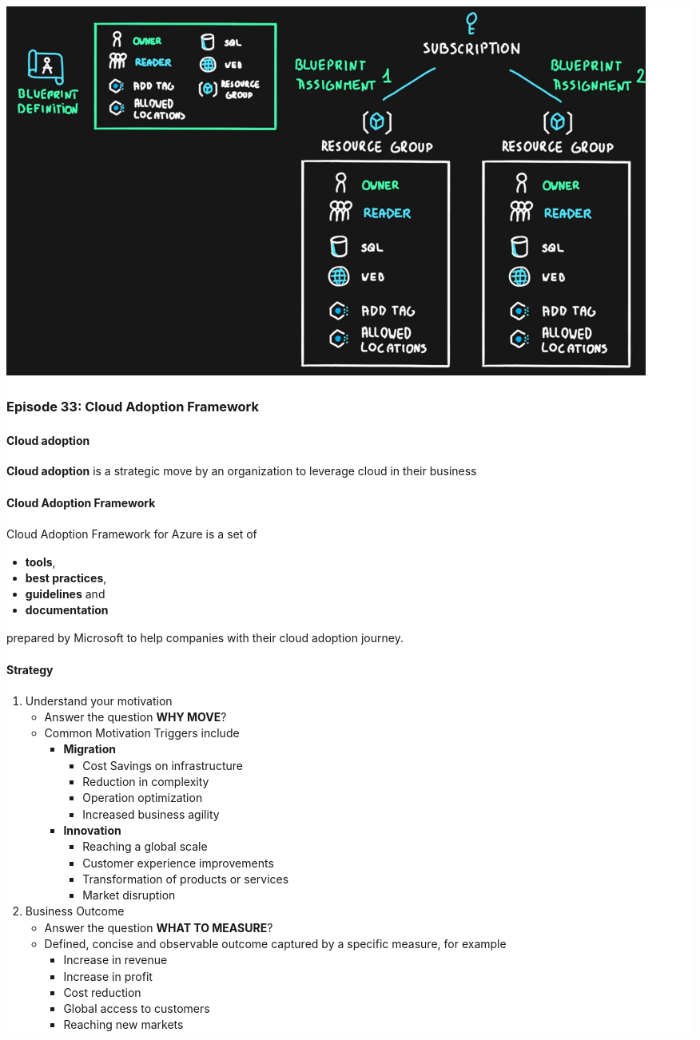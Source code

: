 ![alt text](./Assets/azure_blueprint_resource_group.png)

### Episode 33: Cloud Adoption Framework

#### Cloud adoption

**Cloud adoption** is a strategic move by an organization to leverage cloud in their business

#### Cloud Adoption Framework

Cloud Adoption Framework for Azure is a set of

- **tools**,
- **best practices**,
- **guidelines** and
- **documentation**

prepared by Microsoft to help companies with their cloud adoption journey.

#### Strategy

1. Understand your motivation
   - Answer the question **WHY MOVE**?
   - Common Motivation Triggers include
     - **Migration**
       - Cost Savings on infrastructure
       - Reduction in complexity
       - Operation optimization
       - Increased business agility
     - **Innovation**
       - Reaching a global scale
       - Customer experience improvements
       - Transformation of products or services
       - Market disruption
2. Business Outcome
   - Answer the question **WHAT TO MEASURE**?
   - Defined, concise and observable outcome captured by a specific measure, for example
     - Increase in revenue
     - Increase in profit
     - Cost reduction
     - Global access to customers
     - Reaching new markets
